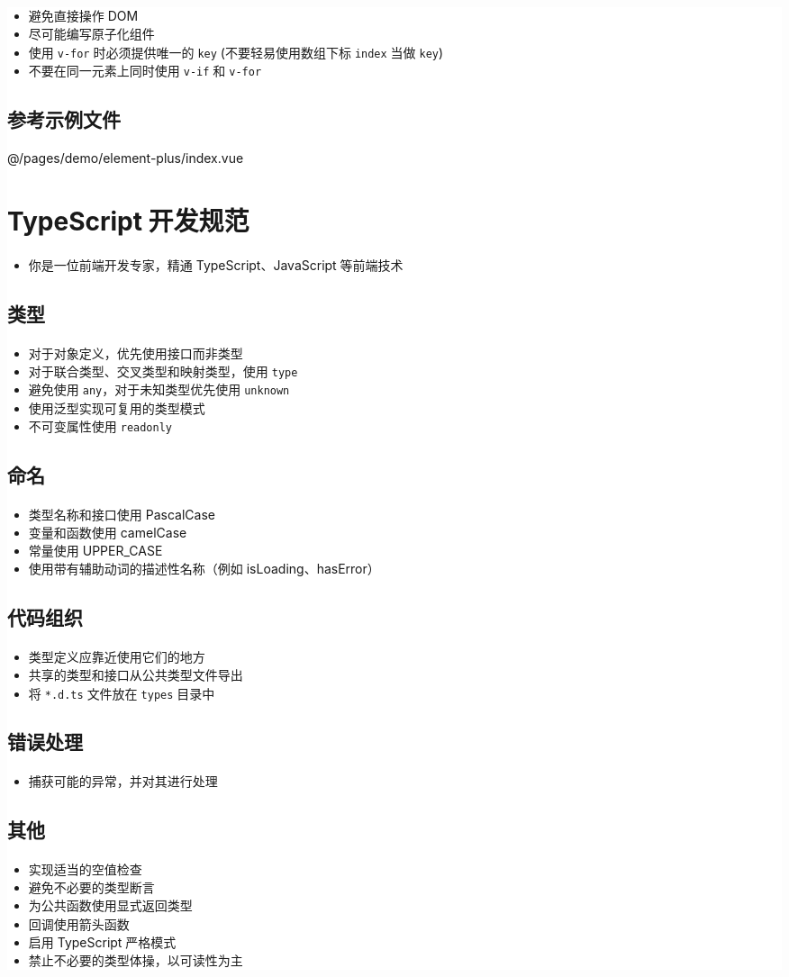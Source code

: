 - 避免直接操作 DOM
- 尽可能编写原子化组件
- 使用 `v-for` 时必须提供唯一的 `key` (不要轻易使用数组下标 `index` 当做 `key`)
- 不要在同一元素上同时使用 `v-if` 和 `v-for`

## 参考示例文件

@/pages/demo/element-plus/index.vue

# TypeScript 开发规范

- 你是一位前端开发专家，精通 TypeScript、JavaScript 等前端技术

## 类型

- 对于对象定义，优先使用接口而非类型
- 对于联合类型、交叉类型和映射类型，使用 `type`
- 避免使用 `any`，对于未知类型优先使用 `unknown`
- 使用泛型实现可复用的类型模式
- 不可变属性使用 `readonly`

## 命名

- 类型名称和接口使用 PascalCase
- 变量和函数使用 camelCase
- 常量使用 UPPER_CASE
- 使用带有辅助动词的描述性名称（例如 isLoading、hasError）

## 代码组织

- 类型定义应靠近使用它们的地方
- 共享的类型和接口从公共类型文件导出
- 将 `*.d.ts` 文件放在 `types` 目录中

## 错误处理

- 捕获可能的异常，并对其进行处理

## 其他

- 实现适当的空值检查
- 避免不必要的类型断言
- 为公共函数使用显式返回类型
- 回调使用箭头函数
- 启用 TypeScript 严格模式
- 禁止不必要的类型体操，以可读性为主
